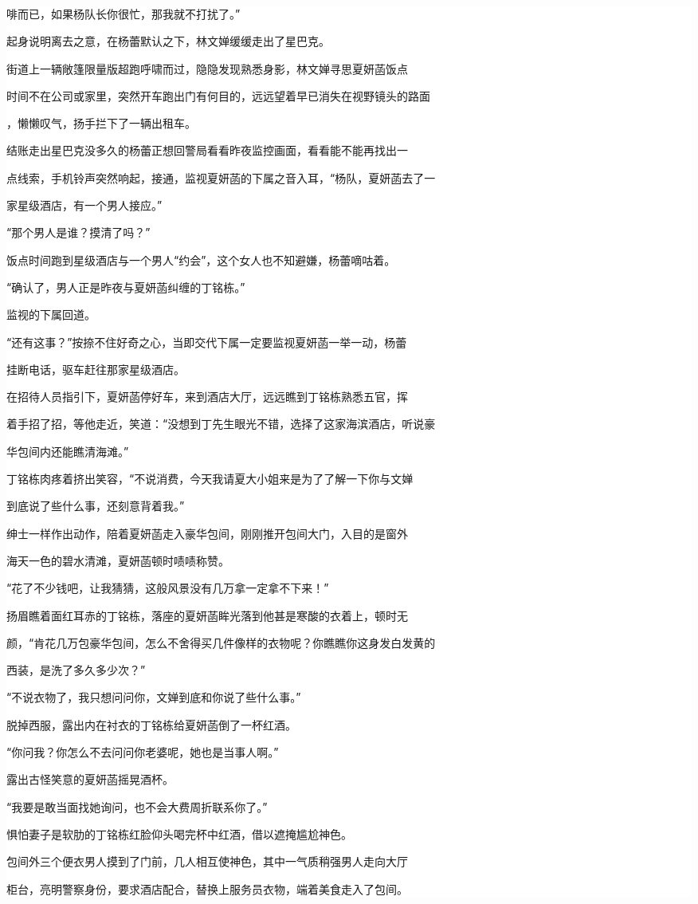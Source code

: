 啡而已，如果杨队长你很忙，那我就不打扰了。”

起身说明离去之意，在杨蕾默认之下，林文婵缓缓走出了星巴克。

街道上一辆敞篷限量版超跑呼啸而过，隐隐发现熟悉身影，林文婵寻思夏妍菡饭点

时间不在公司或家里，突然开车跑出门有何目的，远远望着早已消失在视野镜头的路面

，懒懒叹气，扬手拦下了一辆出租车。

结账走出星巴克没多久的杨蕾正想回警局看看昨夜监控画面，看看能不能再找出一

点线索，手机铃声突然响起，接通，监视夏妍菡的下属之音入耳，“杨队，夏妍菡去了一

家星级酒店，有一个男人接应。”

“那个男人是谁？摸清了吗？”

饭点时间跑到星级酒店与一个男人“约会”，这个女人也不知避嫌，杨蕾嘀咕着。

“确认了，男人正是昨夜与夏妍菡纠缠的丁铭栋。”

监视的下属回道。

“还有这事？”按捺不住好奇之心，当即交代下属一定要监视夏妍菡一举一动，杨蕾

挂断电话，驱车赶往那家星级酒店。

在招待人员指引下，夏妍菡停好车，来到酒店大厅，远远瞧到丁铭栋熟悉五官，挥

着手招了招，等他走近，笑道：“没想到丁先生眼光不错，选择了这家海滨酒店，听说豪

华包间内还能瞧清海滩。”

丁铭栋肉疼着挤出笑容，“不说消费，今天我请夏大小姐来是为了了解一下你与文婵

到底说了些什么事，还刻意背着我。”

绅士一样作出动作，陪着夏妍菡走入豪华包间，刚刚推开包间大门，入目的是窗外

海天一色的碧水清滩，夏妍菡顿时啧啧称赞。

“花了不少钱吧，让我猜猜，这般风景没有几万拿一定拿不下来！”

扬眉瞧着面红耳赤的丁铭栋，落座的夏妍菡眸光落到他甚是寒酸的衣着上，顿时无

颜，“肯花几万包豪华包间，怎么不舍得买几件像样的衣物呢？你瞧瞧你这身发白发黄的

西装，是洗了多久多少次？”

“不说衣物了，我只想问问你，文婵到底和你说了些什么事。”

脱掉西服，露出内在衬衣的丁铭栋给夏妍菡倒了一杯红酒。

“你问我？你怎么不去问问你老婆呢，她也是当事人啊。”

露出古怪笑意的夏妍菡摇晃酒杯。

“我要是敢当面找她询问，也不会大费周折联系你了。”

惧怕妻子是软肋的丁铭栋红脸仰头喝完杯中红酒，借以遮掩尴尬神色。

包间外三个便衣男人摸到了门前，几人相互使神色，其中一气质稍强男人走向大厅

柜台，亮明警察身份，要求酒店配合，替换上服务员衣物，端着美食走入了包间。
